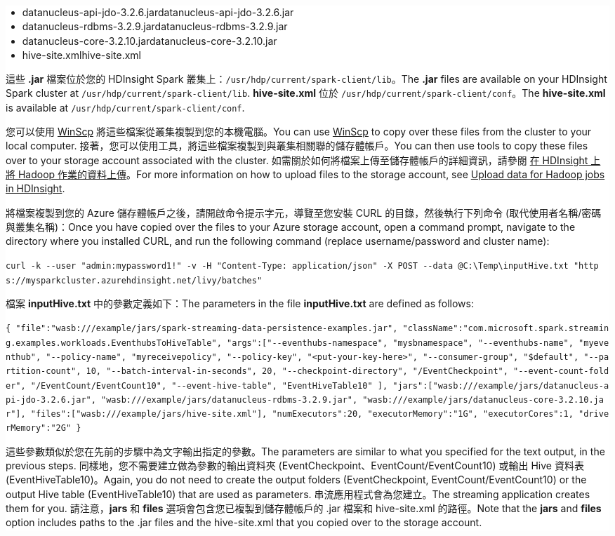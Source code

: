 * <span data-ttu-id="4dc45-274">datanucleus-api-jdo-3.2.6.jar</span><span class="sxs-lookup"><span data-stu-id="4dc45-274">datanucleus-api-jdo-3.2.6.jar</span></span>
* <span data-ttu-id="4dc45-275">datanucleus-rdbms-3.2.9.jar</span><span class="sxs-lookup"><span data-stu-id="4dc45-275">datanucleus-rdbms-3.2.9.jar</span></span>
* <span data-ttu-id="4dc45-276">datanucleus-core-3.2.10.jar</span><span class="sxs-lookup"><span data-stu-id="4dc45-276">datanucleus-core-3.2.10.jar</span></span>
* <span data-ttu-id="4dc45-277">hive-site.xml</span><span class="sxs-lookup"><span data-stu-id="4dc45-277">hive-site.xml</span></span>

<span data-ttu-id="4dc45-278">這些 **.jar** 檔案位於您的 HDInsight Spark 叢集上：`/usr/hdp/current/spark-client/lib`。</span><span class="sxs-lookup"><span data-stu-id="4dc45-278">The **.jar** files are available on your HDInsight Spark cluster at `/usr/hdp/current/spark-client/lib`.</span></span> <span data-ttu-id="4dc45-279">**hive-site.xml** 位於 `/usr/hdp/current/spark-client/conf`。</span><span class="sxs-lookup"><span data-stu-id="4dc45-279">The **hive-site.xml** is available at `/usr/hdp/current/spark-client/conf`.</span></span>

<span data-ttu-id="4dc45-280">您可以使用 [WinScp](http://winscp.net/eng/download.php) 將這些檔案從叢集複製到您的本機電腦。</span><span class="sxs-lookup"><span data-stu-id="4dc45-280">You can use [WinScp](http://winscp.net/eng/download.php) to copy over these files from the cluster to your local computer.</span></span> <span data-ttu-id="4dc45-281">接著，您可以使用工具，將這些檔案複製到與叢集相關聯的儲存體帳戶。</span><span class="sxs-lookup"><span data-stu-id="4dc45-281">You can then use tools to copy these files over to your storage account associated with the cluster.</span></span> <span data-ttu-id="4dc45-282">如需關於如何將檔案上傳至儲存體帳戶的詳細資訊，請參閱 [在 HDInsight 上將 Hadoop 作業的資料上傳](hdinsight-upload-data.md)。</span><span class="sxs-lookup"><span data-stu-id="4dc45-282">For more information on how to upload files to the storage account, see [Upload data for Hadoop jobs in HDInsight](hdinsight-upload-data.md).</span></span>

<span data-ttu-id="4dc45-283">將檔案複製到您的 Azure 儲存體帳戶之後，請開啟命令提示字元，導覽至您安裝 CURL 的目錄，然後執行下列命令 (取代使用者名稱/密碼與叢集名稱)：</span><span class="sxs-lookup"><span data-stu-id="4dc45-283">Once you have copied over the files to your Azure storage account, open a command prompt, navigate to the directory where you installed CURL, and run the following command (replace username/password and cluster name):</span></span>

    curl -k --user "admin:mypassword1!" -v -H "Content-Type: application/json" -X POST --data @C:\Temp\inputHive.txt "https://mysparkcluster.azurehdinsight.net/livy/batches"

<span data-ttu-id="4dc45-284">檔案 **inputHive.txt** 中的參數定義如下：</span><span class="sxs-lookup"><span data-stu-id="4dc45-284">The parameters in the file **inputHive.txt** are defined as follows:</span></span>

    { "file":"wasb:///example/jars/spark-streaming-data-persistence-examples.jar", "className":"com.microsoft.spark.streaming.examples.workloads.EventhubsToHiveTable", "args":["--eventhubs-namespace", "mysbnamespace", "--eventhubs-name", "myeventhub", "--policy-name", "myreceivepolicy", "--policy-key", "<put-your-key-here>", "--consumer-group", "$default", "--partition-count", 10, "--batch-interval-in-seconds", 20, "--checkpoint-directory", "/EventCheckpoint", "--event-count-folder", "/EventCount/EventCount10", "--event-hive-table", "EventHiveTable10" ], "jars":["wasb:///example/jars/datanucleus-api-jdo-3.2.6.jar", "wasb:///example/jars/datanucleus-rdbms-3.2.9.jar", "wasb:///example/jars/datanucleus-core-3.2.10.jar"], "files":["wasb:///example/jars/hive-site.xml"], "numExecutors":20, "executorMemory":"1G", "executorCores":1, "driverMemory":"2G" }

<span data-ttu-id="4dc45-285">這些參數類似於您在先前的步驟中為文字輸出指定的參數。</span><span class="sxs-lookup"><span data-stu-id="4dc45-285">The parameters are similar to what you specified for the text output, in the previous steps.</span></span> <span data-ttu-id="4dc45-286">同樣地，您不需要建立做為參數的輸出資料夾 (EventCheckpoint、EventCount/EventCount10) 或輸出 Hive 資料表 (EventHiveTable10)。</span><span class="sxs-lookup"><span data-stu-id="4dc45-286">Again, you do not need to create the output folders (EventCheckpoint, EventCount/EventCount10) or the output Hive table (EventHiveTable10) that are used as parameters.</span></span> <span data-ttu-id="4dc45-287">串流應用程式會為您建立。</span><span class="sxs-lookup"><span data-stu-id="4dc45-287">The streaming application creates them for you.</span></span> <span data-ttu-id="4dc45-288">請注意，**jars** 和 **files** 選項會包含您已複製到儲存體帳戶的 .jar 檔案和 hive-site.xml 的路徑。</span><span class="sxs-lookup"><span data-stu-id="4dc45-288">Note that the **jars** and **files** option includes paths to the .jar files and the hive-site.xml that you copied over to the storage account.</span></span>


[hdinsight-versions]: hdinsight-component-versioning.md
[hdinsight-upload-data]: hdinsight-upload-data.md
[hdinsight-storage]: hdinsight-hadoop-use-blob-storage.md
[azure-purchase-options]: http://azure.microsoft.com/pricing/purchase-options/
[azure-member-offers]: http://azure.microsoft.com/pricing/member-offers/
[azure-free-trial]: http://azure.microsoft.com/pricing/free-trial/
[azure-create-storageaccount]: ../storage-create-storage-account/